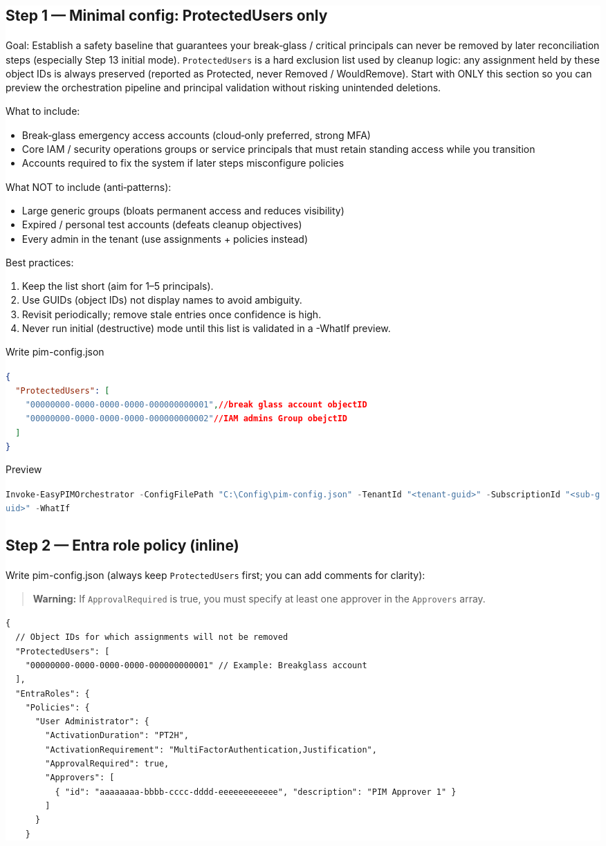 ## Step 1 — Minimal config: ProtectedUsers only

Goal: Establish a safety baseline that guarantees your break‑glass / critical principals can never be removed by later reconciliation steps (especially Step 13 initial mode). `ProtectedUsers` is a hard exclusion list used by cleanup logic: any assignment held by these object IDs is always preserved (reported as Protected, never Removed / WouldRemove). Start with ONLY this section so you can preview the orchestration pipeline and principal validation without risking unintended deletions.

What to include:
* Break‑glass emergency access accounts (cloud‑only preferred, strong MFA)
* Core IAM / security operations groups or service principals that must retain standing access while you transition
* Accounts required to fix the system if later steps misconfigure policies

What NOT to include (anti‑patterns):
* Large generic groups (bloats permanent access and reduces visibility)
* Expired / personal test accounts (defeats cleanup objectives)
* Every admin in the tenant (use assignments + policies instead)

Best practices:
1. Keep the list short (aim for 1–5 principals).
2. Use GUIDs (object IDs) not display names to avoid ambiguity.
3. Revisit periodically; remove stale entries once confidence is high.
4. Never run initial (destructive) mode until this list is validated in a -WhatIf preview.

Write pim-config.json

```json
{
  "ProtectedUsers": [
    "00000000-0000-0000-0000-000000000001",//break glass account objectID
    "00000000-0000-0000-0000-000000000002"//IAM admins Group obejctID
  ]
}
```

Preview

```powershell
Invoke-EasyPIMOrchestrator -ConfigFilePath "C:\Config\pim-config.json" -TenantId "<tenant-guid>" -SubscriptionId "<sub-guid>" -WhatIf
```

## Step 2 — Entra role policy (inline)



Write pim-config.json (always keep `ProtectedUsers` first; you can add comments for clarity):

> **Warning:** If `ApprovalRequired` is true, you must specify at least one approver in the `Approvers` array.

```jsonc
{
  // Object IDs for which assignments will not be removed
  "ProtectedUsers": [
    "00000000-0000-0000-0000-000000000001" // Example: Breakglass account
  ],
  "EntraRoles": {
    "Policies": {
      "User Administrator": {
        "ActivationDuration": "PT2H",
        "ActivationRequirement": "MultiFactorAuthentication,Justification",
        "ApprovalRequired": true,
        "Approvers": [
          { "id": "aaaaaaaa-bbbb-cccc-dddd-eeeeeeeeeeee", "description": "PIM Approver 1" }
        ]
      }
    }
```